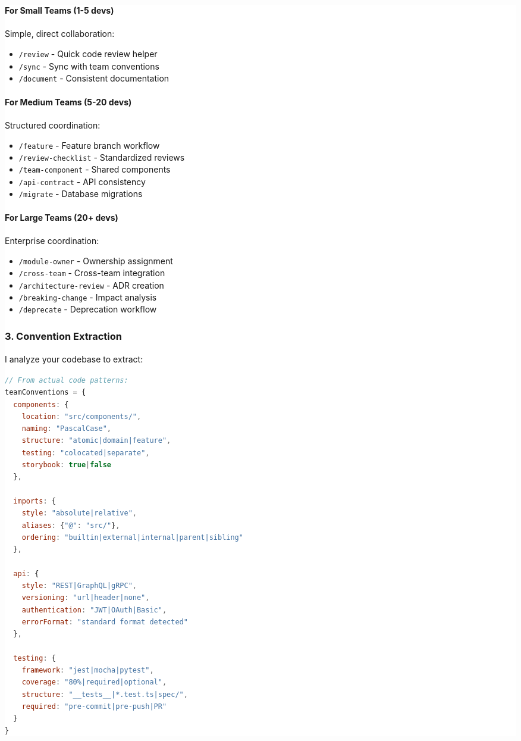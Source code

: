 #### For Small Teams (1-5 devs)
Simple, direct collaboration:
- `/review` - Quick code review helper
- `/sync` - Sync with team conventions
- `/document` - Consistent documentation

#### For Medium Teams (5-20 devs)
Structured coordination:
- `/feature` - Feature branch workflow
- `/review-checklist` - Standardized reviews
- `/team-component` - Shared components
- `/api-contract` - API consistency
- `/migrate` - Database migrations

#### For Large Teams (20+ devs)
Enterprise coordination:
- `/module-owner` - Ownership assignment
- `/cross-team` - Cross-team integration
- `/architecture-review` - ADR creation
- `/breaking-change` - Impact analysis
- `/deprecate` - Deprecation workflow

### 3. Convention Extraction

I analyze your codebase to extract:

```javascript
// From actual code patterns:
teamConventions = {
  components: {
    location: "src/components/",
    naming: "PascalCase",
    structure: "atomic|domain|feature",
    testing: "colocated|separate",
    storybook: true|false
  },
  
  imports: {
    style: "absolute|relative",
    aliases: {"@": "src/"},
    ordering: "builtin|external|internal|parent|sibling"
  },
  
  api: {
    style: "REST|GraphQL|gRPC",
    versioning: "url|header|none",
    authentication: "JWT|OAuth|Basic",
    errorFormat: "standard format detected"
  },
  
  testing: {
    framework: "jest|mocha|pytest",
    coverage: "80%|required|optional",
    structure: "__tests__|*.test.ts|spec/",
    required: "pre-commit|pre-push|PR"
  }
}
```
